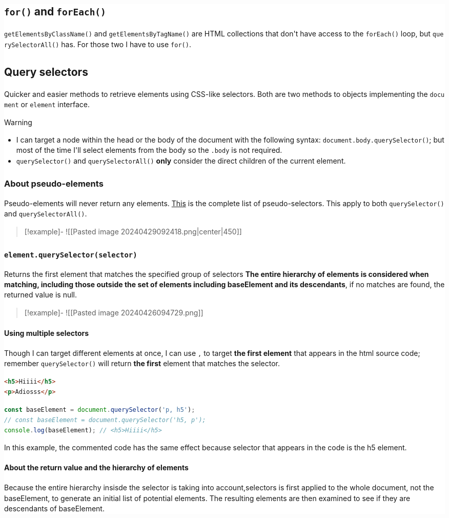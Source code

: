 ## `for()` and `forEach()`
`getElementsByClassName()` and `getElementsByTagName()` are HTML collections that don't have access to the `forEach()` loop, but `querySelectorAll()` has. For those two I have to use `for()`. 

## Query selectors
Quicker and easier methods to retrieve elements using CSS-like selectors. Both are two methods to objects implementing the `document` or `element` interface.  

>[!warning]
>- I can target a node within the head or the body of the document with the following syntax: `document.body.querySelector()`; but most of the time I'll select elements from the body so the `.body` is not required. 
>- `querySelector()` and `querySelectorAll()` **only** consider the direct children of the current element.
### About pseudo-elements
Pseudo-elements will never return any elements. [This](https://developer.mozilla.org/en-US/docs/Web/CSS/Pseudo-elements) is the complete list of pseudo-selectors. This apply to both `querySelector()` and `querySelectorAll()`.

>[!example]-
>![[Pasted image 20240429092418.png|center|450]]

### `element.querySelector(selector)` 
 Returns the first element that matches the specified group of selectors **The entire hierarchy of elements is considered when matching, including those outside the set of elements including baseElement and its descendants**, if no matches are found, the returned value is null. 

>[!example]-
>![[Pasted image 20240426094729.png]]

#### Using multiple selectors
Though I can target different elements at once, I can use `,` to target **the first element** that appears in the html source code; remember `querySelector()` will return **the first** element that matches the selector.

```html
<h5>Hiiii</h5>
<p>Adiosss</p>
```

```js
const baseElement = document.querySelector('p, h5');
// const baseElement = document.querySelector('h5, p'); 
console.log(baseElement); // <h5>Hiiii</h5>
```

In this example, the commented code has the same effect because selector that appears in the code is the h5 element.
#### About the return value and the hierarchy of elements
Because the entire hierarchy insisde the selector is taking into account,selectors is first applied to the whole document, not the baseElement, to generate an initial list of potential elements. The resulting elements are then examined to see if they are descendants of baseElement. 
